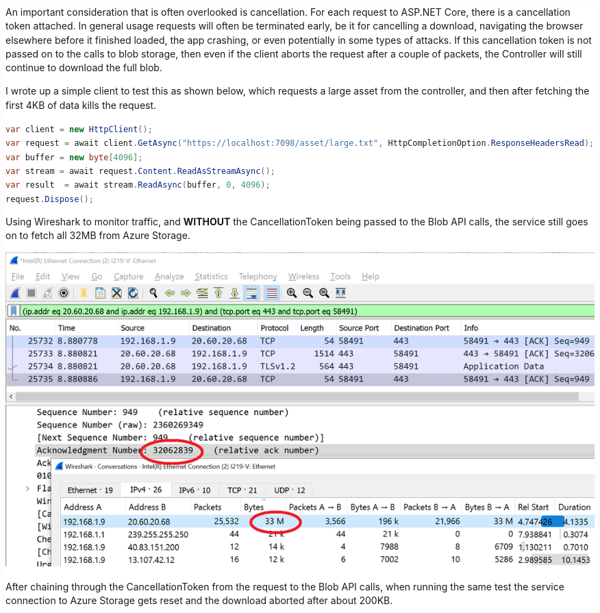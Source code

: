 An important consideration that is often overlooked is cancellation. For each request to ASP.NET Core,
there is a cancellation token attached. In general usage requests will often be terminated early, be it
for cancelling a download, navigating the browser elsewhere before it finished loaded, the app
crashing, or even potentially in some types of attacks. If this cancellation token is not passed on
to the calls to blob storage, then even if the client aborts the request after a couple of packets,
the Controller will still continue to download the full blob.

I wrote up a simple client to test this as shown below, which requests a large asset from the controller,
and then after fetching the first 4KB of data kills the request.

```csharp
var client = new HttpClient();
var request = await client.GetAsync("https://localhost:7098/asset/large.txt", HttpCompletionOption.ResponseHeadersRead);
var buffer = new byte[4096];
var stream = await request.Content.ReadAsStreamAsync();
var result  = await stream.ReadAsync(buffer, 0, 4096);
request.Dispose();
```

Using Wireshark to monitor traffic, and __WITHOUT__ the CancellationToken being passed to the Blob API
calls, the service still goes on to fetch all 32MB from Azure Storage.

<img src="/assets/images/wireshark-no-cancellation.png"/>

After chaining through the CancellationToken from the request to the Blob API calls, when running the
same test the service connection to Azure Storage gets reset and the download aborted after about 200KB.
